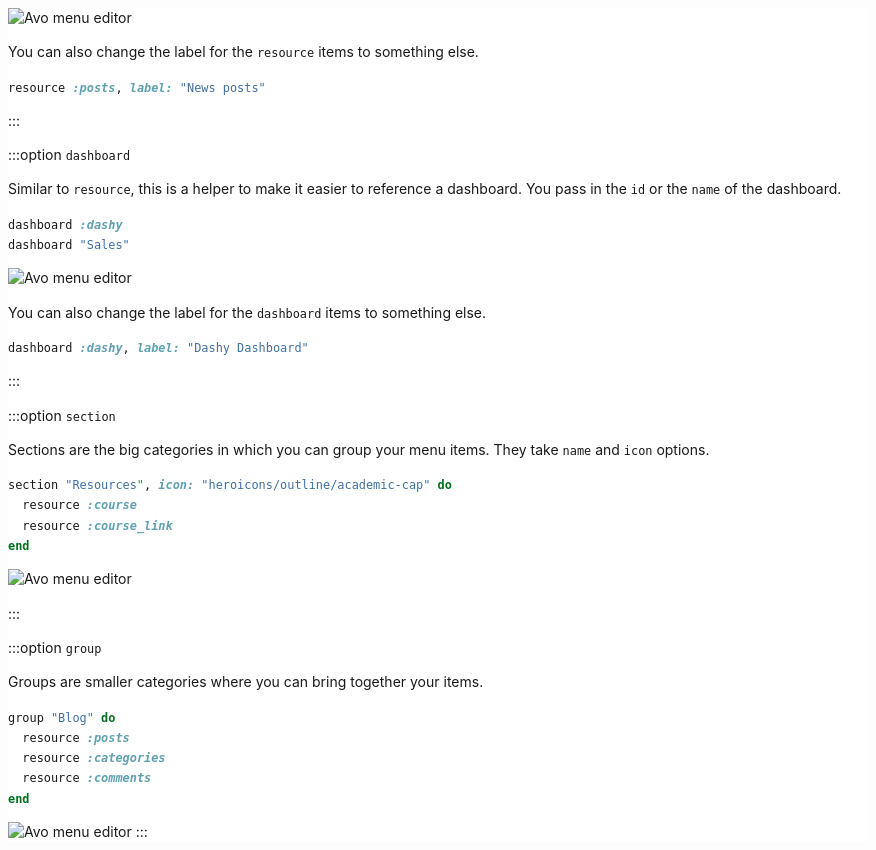 <img :src="('/assets/img/menu-editor/resource.jpg')" alt="Avo menu editor" class="border mb-4" />

You can also change the label for the `resource` items to something else.

```ruby
resource :posts, label: "News posts"
```

:::

:::option `dashboard`

Similar to `resource`, this is a helper to make it easier to reference a dashboard. You pass in the `id` or the `name` of the dashboard.

```ruby
dashboard :dashy
dashboard "Sales"
```

<img :src="('/assets/img/menu-editor/dashboard.jpg')" alt="Avo menu editor" class="border mb-4" />

You can also change the label for the `dashboard` items to something else.

```ruby
dashboard :dashy, label: "Dashy Dashboard"
```

:::

:::option `section`

Sections are the big categories in which you can group your menu items. They take `name` and `icon` options.

```ruby
section "Resources", icon: "heroicons/outline/academic-cap" do
  resource :course
  resource :course_link
end
```

<img :src="('/assets/img/menu-editor/section.jpg')" alt="Avo menu editor" class="border mb-4" />

:::

:::option `group`

Groups are smaller categories where you can bring together your items.

```ruby
group "Blog" do
  resource :posts
  resource :categories
  resource :comments
end
```

<img :src="('/assets/img/menu-editor/group.jpg')" alt="Avo menu editor" class="border mb-4" />
:::
